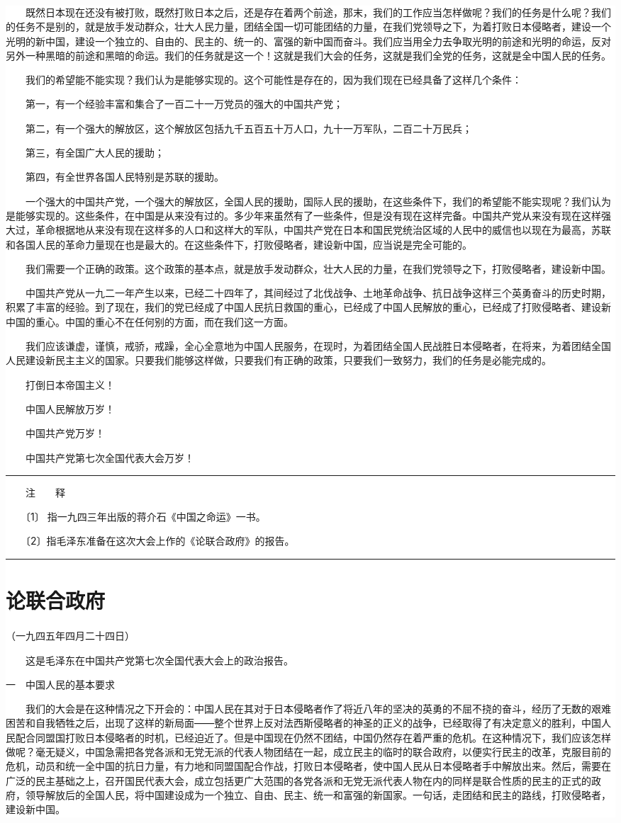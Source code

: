 　　既然日本现在还没有被打败，既然打败日本之后，还是存在着两个前途，那末，我们的工作应当怎样做呢？我们的任务是什么呢？我们的任务不是别的，就是放手发动群众，壮大人民力量，团结全国一切可能团结的力量，在我们党领导之下，为着打败日本侵略者，建设一个光明的新中国，建设一个独立的、自由的、民主的、统一的、富强的新中国而奋斗。我们应当用全力去争取光明的前途和光明的命运，反对另外一种黑暗的前途和黑暗的命运。我们的任务就是这一个！这就是我们大会的任务，这就是我们全党的任务，这就是全中国人民的任务。 

　　我们的希望能不能实现？我们认为是能够实现的。这个可能性是存在的，因为我们现在已经具备了这样几个条件： 

　　第一，有一个经验丰富和集合了一百二十一万党员的强大的中国共产党； 

　　第二，有一个强大的解放区，这个解放区包括九千五百五十万人口，九十一万军队，二百二十万民兵； 

　　第三，有全国广大人民的援助； 

　　第四，有全世界各国人民特别是苏联的援助。 

　　一个强大的中国共产党，一个强大的解放区，全国人民的援助，国际人民的援助，在这些条件下，我们的希望能不能实现呢？我们认为是能够实现的。这些条件，在中国是从来没有过的。多少年来虽然有了一些条件，但是没有现在这样完备。中国共产党从来没有现在这样强大过，革命根据地从来没有现在这样多的人口和这样大的军队，中国共产党在日本和国民党统治区域的人民中的威信也以现在为最高，苏联和各国人民的革命力量现在也是最大的。在这些条件下，打败侵略者，建设新中国，应当说是完全可能的。 

　　我们需要一个正确的政策。这个政策的基本点，就是放手发动群众，壮大人民的力量，在我们党领导之下，打败侵略者，建设新中国。 

　　中国共产党从一九二一年产生以来，已经二十四年了，其间经过了北伐战争、土地革命战争、抗日战争这样三个英勇奋斗的历史时期，积累了丰富的经验。到了现在，我们的党已经成了中国人民抗日救国的重心，已经成了中国人民解放的重心，已经成了打败侵略者、建设新中国的重心。中国的重心不在任何别的方面，而在我们这一方面。 

　　我们应该谦虚，谨慎，戒骄，戒躁，全心全意地为中国人民服务，在现时，为着团结全国人民战胜日本侵略者，在将来，为着团结全国人民建设新民主主义的国家。只要我们能够这样做，只要我们有正确的政策，只要我们一致努力，我们的任务是必能完成的。 

　　打倒日本帝国主义！ 

　　中国人民解放万岁！ 

　　中国共产党万岁！ 

　　中国共产党第七次全国代表大会万岁！ 



-----------------------------------------------------------

　　注　　释 

　　〔1〕 指一九四三年出版的蒋介石《中国之命运》一书。 

　　〔2〕指毛泽东准备在这次大会上作的《论联合政府》的报告。 



-----------------------------------------------------------

# 论联合政府

（一九四五年四月二十四日）

　　这是毛泽东在中国共产党第七次全国代表大会上的政治报告。 

一　中国人民的基本要求

　　我们的大会是在这种情况之下开会的：中国人民在其对于日本侵略者作了将近八年的坚决的英勇的不屈不挠的奋斗，经历了无数的艰难困苦和自我牺牲之后，出现了这样的新局面——整个世界上反对法西斯侵略者的神圣的正义的战争，已经取得了有决定意义的胜利，中国人民配合同盟国打败日本侵略者的时机，已经迫近了。但是中国现在仍然不团结，中国仍然存在着严重的危机。在这种情况下，我们应该怎样做呢？毫无疑义，中国急需把各党各派和无党无派的代表人物团结在一起，成立民主的临时的联合政府，以便实行民主的改革，克服目前的危机，动员和统一全中国的抗日力量，有力地和同盟国配合作战，打败日本侵略者，使中国人民从日本侵略者手中解放出来。然后，需要在广泛的民主基础之上，召开国民代表大会，成立包括更广大范围的各党各派和无党无派代表人物在内的同样是联合性质的民主的正式的政府，领导解放后的全国人民，将中国建设成为一个独立、自由、民主、统一和富强的新国家。一句话，走团结和民主的路线，打败侵略者，建设新中国。 

